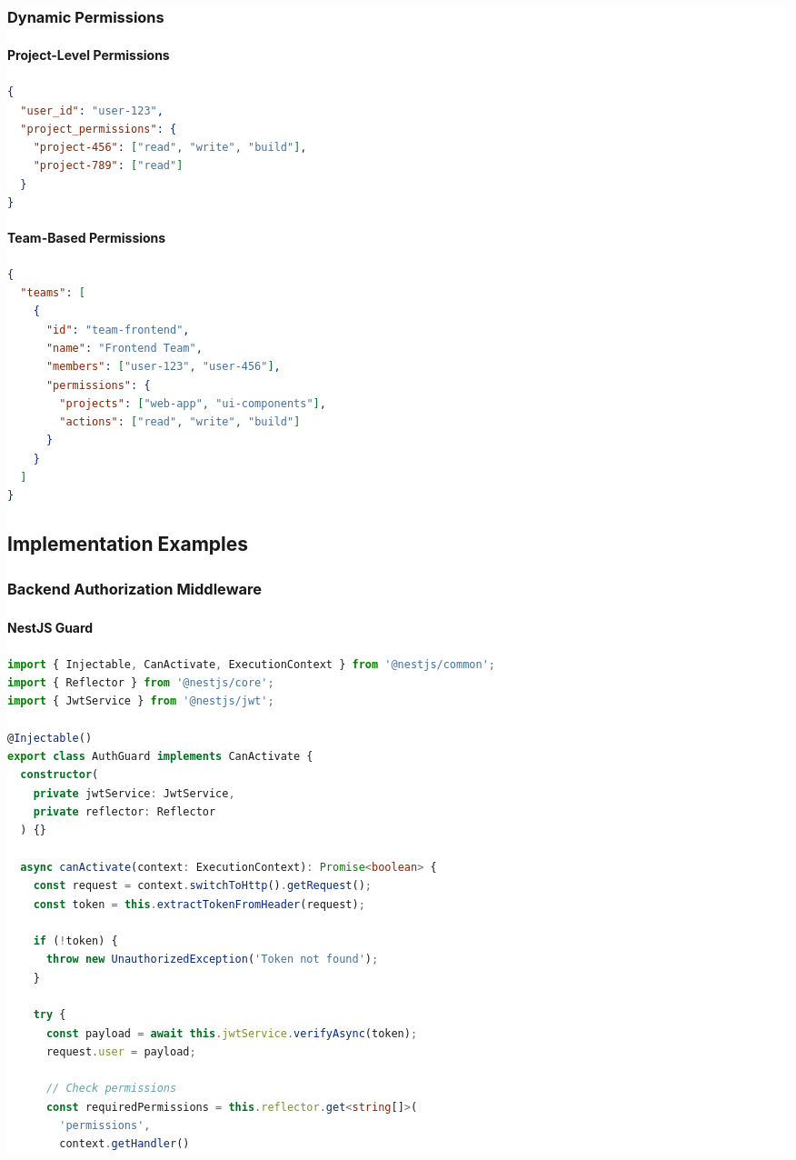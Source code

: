 ### Dynamic Permissions

#### Project-Level Permissions
```json
{
  "user_id": "user-123",
  "project_permissions": {
    "project-456": ["read", "write", "build"],
    "project-789": ["read"]
  }
}
```

#### Team-Based Permissions
```json
{
  "teams": [
    {
      "id": "team-frontend",
      "name": "Frontend Team",
      "members": ["user-123", "user-456"],
      "permissions": {
        "projects": ["web-app", "ui-components"],
        "actions": ["read", "write", "build"]
      }
    }
  ]
}
```

## Implementation Examples

### Backend Authorization Middleware

#### NestJS Guard
```typescript
import { Injectable, CanActivate, ExecutionContext } from '@nestjs/common';
import { Reflector } from '@nestjs/core';
import { JwtService } from '@nestjs/jwt';

@Injectable()
export class AuthGuard implements CanActivate {
  constructor(
    private jwtService: JwtService,
    private reflector: Reflector
  ) {}

  async canActivate(context: ExecutionContext): Promise<boolean> {
    const request = context.switchToHttp().getRequest();
    const token = this.extractTokenFromHeader(request);

    if (!token) {
      throw new UnauthorizedException('Token not found');
    }

    try {
      const payload = await this.jwtService.verifyAsync(token);
      request.user = payload;

      // Check permissions
      const requiredPermissions = this.reflector.get<string[]>(
        'permissions',
        context.getHandler()
```